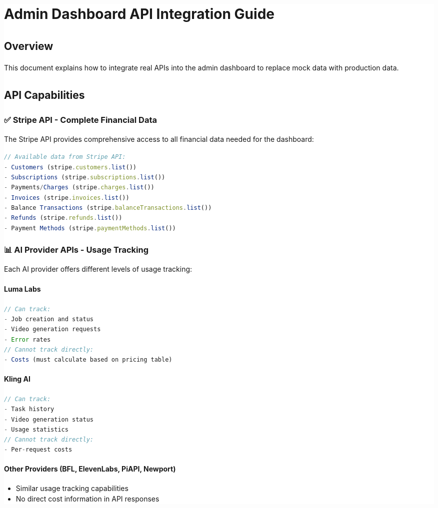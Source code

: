 # Admin Dashboard API Integration Guide

## Overview

This document explains how to integrate real APIs into the admin dashboard to replace mock data with production data.

## API Capabilities

### ✅ Stripe API - Complete Financial Data

The Stripe API provides comprehensive access to all financial data needed for the dashboard:

```typescript
// Available data from Stripe API:
- Customers (stripe.customers.list())
- Subscriptions (stripe.subscriptions.list())
- Payments/Charges (stripe.charges.list())
- Invoices (stripe.invoices.list())
- Balance Transactions (stripe.balanceTransactions.list())
- Refunds (stripe.refunds.list())
- Payment Methods (stripe.paymentMethods.list())
```

### 📊 AI Provider APIs - Usage Tracking

Each AI provider offers different levels of usage tracking:

#### Luma Labs
```typescript
// Can track:
- Job creation and status
- Video generation requests
- Error rates
// Cannot track directly:
- Costs (must calculate based on pricing table)
```

#### Kling AI
```typescript
// Can track:
- Task history
- Video generation status
- Usage statistics
// Cannot track directly:
- Per-request costs
```

#### Other Providers (BFL, ElevenLabs, PiAPI, Newport)
- Similar usage tracking capabilities
- No direct cost information in API responses
